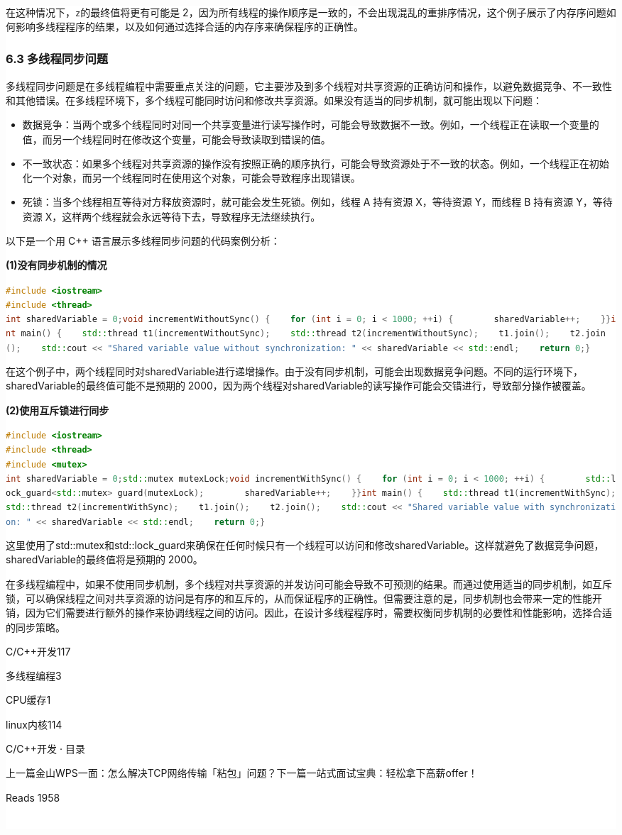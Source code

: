 在这种情况下，`z`的最终值将更有可能是 2，因为所有线程的操作顺序是一致的，不会出现混乱的重排序情况，这个例子展示了内存序问题如何影响多线程程序的结果，以及如何通过选择合适的内存序来确保程序的正确性。

### 6.3 多线程同步问题

多线程同步问题是在多线程编程中需要重点关注的问题，它主要涉及到多个线程对共享资源的正确访问和操作，以避免数据竞争、不一致性和其他错误。在多线程环境下，多个线程可能同时访问和修改共享资源。如果没有适当的同步机制，就可能出现以下问题：

- 数据竞争：当两个或多个线程同时对同一个共享变量进行读写操作时，可能会导致数据不一致。例如，一个线程正在读取一个变量的值，而另一个线程同时在修改这个变量，可能会导致读取到错误的值。

- 不一致状态：如果多个线程对共享资源的操作没有按照正确的顺序执行，可能会导致资源处于不一致的状态。例如，一个线程正在初始化一个对象，而另一个线程同时在使用这个对象，可能会导致程序出现错误。

- 死锁：当多个线程相互等待对方释放资源时，就可能会发生死锁。例如，线程 A 持有资源 X，等待资源 Y，而线程 B 持有资源 Y，等待资源 X，这样两个线程就会永远等待下去，导致程序无法继续执行。

以下是一个用 C++ 语言展示多线程同步问题的代码案例分析：

**(1)没有同步机制的情况**

```cpp
#include <iostream>
#include <thread>
int sharedVariable = 0;void incrementWithoutSync() {    for (int i = 0; i < 1000; ++i) {        sharedVariable++;    }}int main() {    std::thread t1(incrementWithoutSync);    std::thread t2(incrementWithoutSync);    t1.join();    t2.join();    std::cout << "Shared variable value without synchronization: " << sharedVariable << std::endl;    return 0;}
```

在这个例子中，两个线程同时对sharedVariable进行递增操作。由于没有同步机制，可能会出现数据竞争问题。不同的运行环境下，sharedVariable的最终值可能不是预期的 2000，因为两个线程对sharedVariable的读写操作可能会交错进行，导致部分操作被覆盖。

**(2)使用互斥锁进行同步**

```cpp
#include <iostream>
#include <thread>
#include <mutex>
int sharedVariable = 0;std::mutex mutexLock;void incrementWithSync() {    for (int i = 0; i < 1000; ++i) {        std::lock_guard<std::mutex> guard(mutexLock);        sharedVariable++;    }}int main() {    std::thread t1(incrementWithSync);    std::thread t2(incrementWithSync);    t1.join();    t2.join();    std::cout << "Shared variable value with synchronization: " << sharedVariable << std::endl;    return 0;}
```

这里使用了std::mutex和std::lock_guard来确保在任何时候只有一个线程可以访问和修改sharedVariable。这样就避免了数据竞争问题，sharedVariable的最终值将是预期的 2000。

在多线程编程中，如果不使用同步机制，多个线程对共享资源的并发访问可能会导致不可预测的结果。而通过使用适当的同步机制，如互斥锁，可以确保线程之间对共享资源的访问是有序的和互斥的，从而保证程序的正确性。但需要注意的是，同步机制也会带来一定的性能开销，因为它们需要进行额外的操作来协调线程之间的访问。因此，在设计多线程程序时，需要权衡同步机制的必要性和性能影响，选择合适的同步策略。

C/C++开发117

多线程编程3

CPU缓存1

linux内核114

C/C++开发 · 目录

上一篇金山WPS一面：怎么解决TCP网络传输「粘包」问题？下一篇一站式面试宝典：轻松拿下高薪offer！

Reads 1958

​
